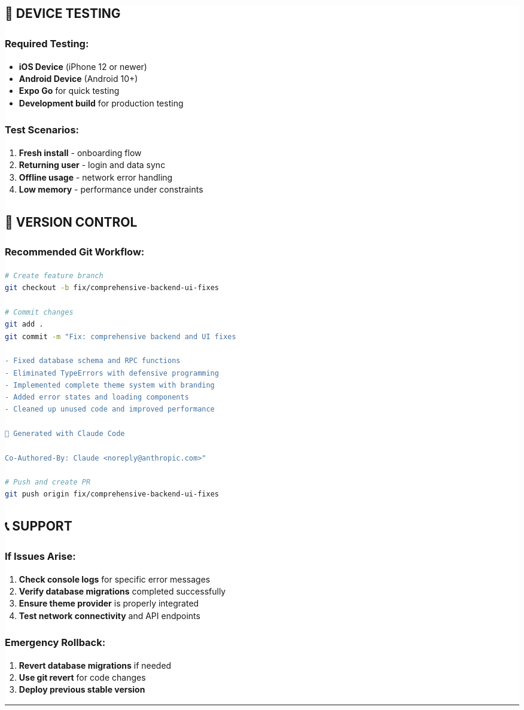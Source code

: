 ## 📱 DEVICE TESTING

### Required Testing:
- **iOS Device** (iPhone 12 or newer)
- **Android Device** (Android 10+)
- **Expo Go** for quick testing
- **Development build** for production testing

### Test Scenarios:
1. **Fresh install** - onboarding flow
2. **Returning user** - login and data sync
3. **Offline usage** - network error handling
4. **Low memory** - performance under constraints

## 🔄 VERSION CONTROL

### Recommended Git Workflow:
```bash
# Create feature branch
git checkout -b fix/comprehensive-backend-ui-fixes

# Commit changes
git add .
git commit -m "Fix: comprehensive backend and UI fixes

- Fixed database schema and RPC functions
- Eliminated TypeErrors with defensive programming
- Implemented complete theme system with branding
- Added error states and loading components
- Cleaned up unused code and improved performance

🤖 Generated with Claude Code

Co-Authored-By: Claude <noreply@anthropic.com>"

# Push and create PR
git push origin fix/comprehensive-backend-ui-fixes
```

## 📞 SUPPORT

### If Issues Arise:
1. **Check console logs** for specific error messages
2. **Verify database migrations** completed successfully
3. **Ensure theme provider** is properly integrated
4. **Test network connectivity** and API endpoints

### Emergency Rollback:
1. **Revert database migrations** if needed
2. **Use git revert** for code changes
3. **Deploy previous stable version**

---